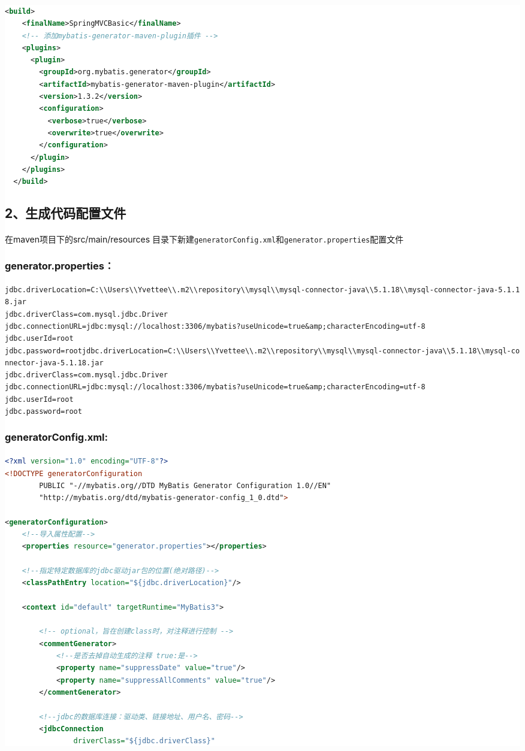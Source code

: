```xml
<build>
    <finalName>SpringMVCBasic</finalName>
    <!-- 添加mybatis-generator-maven-plugin插件 -->
    <plugins>
      <plugin>
        <groupId>org.mybatis.generator</groupId>
        <artifactId>mybatis-generator-maven-plugin</artifactId>
        <version>1.3.2</version>
        <configuration>
          <verbose>true</verbose>
          <overwrite>true</overwrite>
        </configuration>
      </plugin>
    </plugins>
  </build>
```

## 2、生成代码配置文件

在maven项目下的src/main/resources 目录下新建`generatorConfig.xml`和`generator.properties`配置文件

### **generator.properties**：

```properties
jdbc.driverLocation=C:\\Users\\Yvettee\\.m2\\repository\\mysql\\mysql-connector-java\\5.1.18\\mysql-connector-java-5.1.18.jar
jdbc.driverClass=com.mysql.jdbc.Driver
jdbc.connectionURL=jdbc:mysql://localhost:3306/mybatis?useUnicode=true&amp;characterEncoding=utf-8
jdbc.userId=root
jdbc.password=rootjdbc.driverLocation=C:\\Users\\Yvettee\\.m2\\repository\\mysql\\mysql-connector-java\\5.1.18\\mysql-connector-java-5.1.18.jar
jdbc.driverClass=com.mysql.jdbc.Driver
jdbc.connectionURL=jdbc:mysql://localhost:3306/mybatis?useUnicode=true&amp;characterEncoding=utf-8
jdbc.userId=root
jdbc.password=root
```

### **generatorConfig.xml**:

```xml
<?xml version="1.0" encoding="UTF-8"?>
<!DOCTYPE generatorConfiguration
        PUBLIC "-//mybatis.org//DTD MyBatis Generator Configuration 1.0//EN"
        "http://mybatis.org/dtd/mybatis-generator-config_1_0.dtd">

<generatorConfiguration>
    <!--导入属性配置-->
    <properties resource="generator.properties"></properties>

    <!--指定特定数据库的jdbc驱动jar包的位置(绝对路径)-->
    <classPathEntry location="${jdbc.driverLocation}"/>

    <context id="default" targetRuntime="MyBatis3">

        <!-- optional，旨在创建class时，对注释进行控制 -->
        <commentGenerator>
            <!--是否去掉自动生成的注释 true:是-->
            <property name="suppressDate" value="true"/>
            <property name="suppressAllComments" value="true"/>
        </commentGenerator>

        <!--jdbc的数据库连接：驱动类、链接地址、用户名、密码-->
        <jdbcConnection
                driverClass="${jdbc.driverClass}"
```